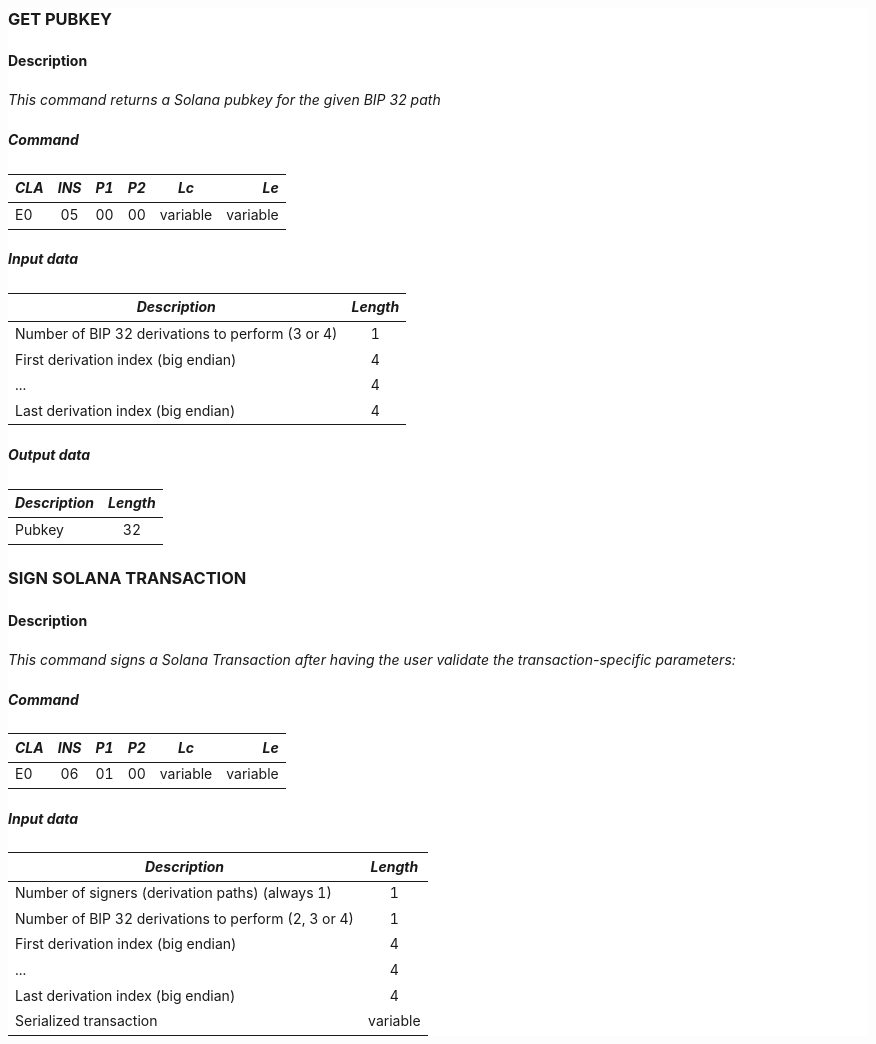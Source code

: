 ### GET PUBKEY

#### Description

_This command returns a Solana pubkey for the given BIP 32 path_

##### Command

| _CLA_ | _INS_ | _P1_ | _P2_ |   _Lc_   |     _Le_ |
| ----- | :---: | ---: | ---- | :------: | -------: |
| E0    |  05   |   00 | 00   | variable | variable |

##### Input data

| _Description_                                    | _Length_ |
| ------------------------------------------------ | :------: |
| Number of BIP 32 derivations to perform (3 or 4) |    1     |
| First derivation index (big endian)              |    4     |
| ...                                              |    4     |
| Last derivation index (big endian)               |    4     |

##### Output data

| _Description_ | _Length_ |
| ------------- | :------: |
| Pubkey        |    32    |

### SIGN SOLANA TRANSACTION

#### Description

_This command signs a Solana Transaction after having the user validate the transaction-specific parameters:_

##### Command

| _CLA_ | _INS_ | _P1_ | _P2_ |   _Lc_   |     _Le_ |
| ----- | :---: | ---: | ---- | :------: | -------: |
| E0    |  06   |   01 | 00   | variable | variable |

##### Input data

| _Description_                                       | _Length_ |
| --------------------------------------------------- | :------: |
| Number of signers (derivation paths) (always 1)     |    1     |
| Number of BIP 32 derivations to perform (2, 3 or 4) |    1     |
| First derivation index (big endian)                 |    4     |
| ...                                                 |    4     |
| Last derivation index (big endian)                  |    4     |
| Serialized transaction                              | variable |
